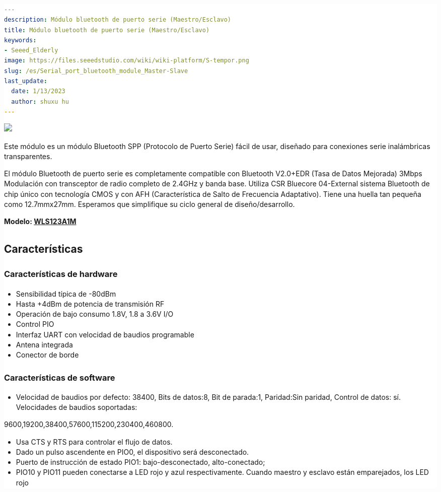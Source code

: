 ```yaml
---
description: Módulo bluetooth de puerto serie (Maestro/Esclavo)
title: Módulo bluetooth de puerto serie (Maestro/Esclavo)
keywords:
- Seeed_Elderly
image: https://files.seeedstudio.com/wiki/wiki-platform/S-tempor.png
slug: /es/Serial_port_bluetooth_module_Master-Slave
last_update:
  date: 1/13/2023
  author: shuxu hu
---
```


![](https://files.seeedstudio.com/wiki/Serial_port_bluetooth_module_Master-Slave/img/newblue_LRG.jpg)

Este módulo es un módulo Bluetooth SPP (Protocolo de Puerto Serie) fácil de usar, diseñado para conexiones serie inalámbricas transparentes.

El módulo Bluetooth de puerto serie es completamente compatible con Bluetooth V2.0+EDR (Tasa de Datos Mejorada) 3Mbps Modulación con transceptor de radio completo de 2.4GHz y banda base. Utiliza CSR Bluecore 04-External sistema Bluetooth de chip único con tecnología CMOS y con AFH (Característica de Salto de Frecuencia Adaptativo). Tiene una huella tan pequeña como 12.7mmx27mm. Esperamos que simplifique su ciclo general de diseño/desarrollo.

**Modelo: [WLS123A1M](https://www.seeedstudio.com/depot/serial-port-bluetooth-module-masterslave-p-572.html?cPath=139_142)**

## Características  

### Características de hardware  

- Sensibilidad típica de -80dBm
- Hasta +4dBm de potencia de transmisión RF
- Operación de bajo consumo 1.8V, 1.8 a 3.6V I/O
- Control PIO
- Interfaz UART con velocidad de baudios programable
- Antena integrada
- Conector de borde

### Características de software  

- Velocidad de baudios por defecto: 38400, Bits de datos:8, Bit de parada:1, Paridad:Sin paridad, Control de datos: sí. Velocidades de baudios soportadas:

9600,19200,38400,57600,115200,230400,460800.

- Usa CTS y RTS para controlar el flujo de datos.
- Dado un pulso ascendente en PIO0, el dispositivo será desconectado.
- Puerto de instrucción de estado PIO1: bajo-desconectado, alto-conectado;
- PIO10 y PIO11 pueden conectarse a LED rojo y azul respectivamente. Cuando maestro y esclavo están emparejados, los LED rojo
